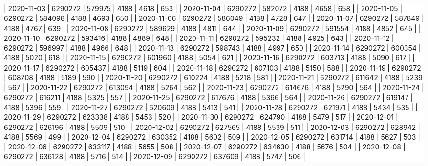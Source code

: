 | 2020-11-03 | 6290272 | 579975 | 4188 | 4618 | 653 |
| 2020-11-04 | 6290272 | 582072 | 4188 | 4658 | 658 |
| 2020-11-05 | 6290272 | 584098 | 4188 | 4693 | 650 |
| 2020-11-06 | 6290272 | 586049 | 4188 | 4728 | 647 |
| 2020-11-07 | 6290272 | 587849 | 4188 | 4767 | 639 |
| 2020-11-08 | 6290272 | 589629 | 4188 | 4811 | 644 |
| 2020-11-09 | 6290272 | 591554 | 4188 | 4852 | 645 |
| 2020-11-10 | 6290272 | 593416 | 4188 | 4889 | 648 |
| 2020-11-11 | 6290272 | 595232 | 4188 | 4925 | 643 |
| 2020-11-12 | 6290272 | 596997 | 4188 | 4966 | 648 |
| 2020-11-13 | 6290272 | 598743 | 4188 | 4997 | 650 |
| 2020-11-14 | 6290272 | 600354 | 4188 | 5020 | 618 |
| 2020-11-15 | 6290272 | 601960 | 4188 | 5054 | 621 |
| 2020-11-16 | 6290272 | 603713 | 4188 | 5090 | 617 |
| 2020-11-17 | 6290272 | 605437 | 4188 | 5119 | 604 |
| 2020-11-18 | 6290272 | 607103 | 4188 | 5150 | 588 |
| 2020-11-19 | 6290272 | 608708 | 4188 | 5189 | 590 |
| 2020-11-20 | 6290272 | 610224 | 4188 | 5218 | 581 |
| 2020-11-21 | 6290272 | 611642 | 4188 | 5239 | 567 |
| 2020-11-22 | 6290272 | 613094 | 4188 | 5264 | 562 |
| 2020-11-23 | 6290272 | 614676 | 4188 | 5290 | 564 |
| 2020-11-24 | 6290272 | 616211 | 4188 | 5325 | 557 |
| 2020-11-25 | 6290272 | 617676 | 4188 | 5366 | 564 |
| 2020-11-26 | 6290272 | 619147 | 4188 | 5396 | 559 |
| 2020-11-27 | 6290272 | 620609 | 4188 | 5413 | 541 |
| 2020-11-28 | 6290272 | 621971 | 4188 | 5434 | 535 |
| 2020-11-29 | 6290272 | 623338 | 4188 | 5453 | 520 |
| 2020-11-30 | 6290272 | 624790 | 4188 | 5479 | 517 |
| 2020-12-01 | 6290272 | 626196 | 4188 | 5509 | 510 |
| 2020-12-02 | 6290272 | 627565 | 4188 | 5539 | 511 |
| 2020-12-03 | 6290272 | 628942 | 4188 | 5569 | 499 |
| 2020-12-04 | 6290272 | 630352 | 4188 | 5602 | 509 |
| 2020-12-05 | 6290272 | 631714 | 4188 | 5627 | 503 |
| 2020-12-06 | 6290272 | 633117 | 4188 | 5655 | 508 |
| 2020-12-07 | 6290272 | 634630 | 4188 | 5676 | 504 |
| 2020-12-08 | 6290272 | 636128 | 4188 | 5716 | 514 |
| 2020-12-09 | 6290272 | 637609 | 4188 | 5747 | 506 |